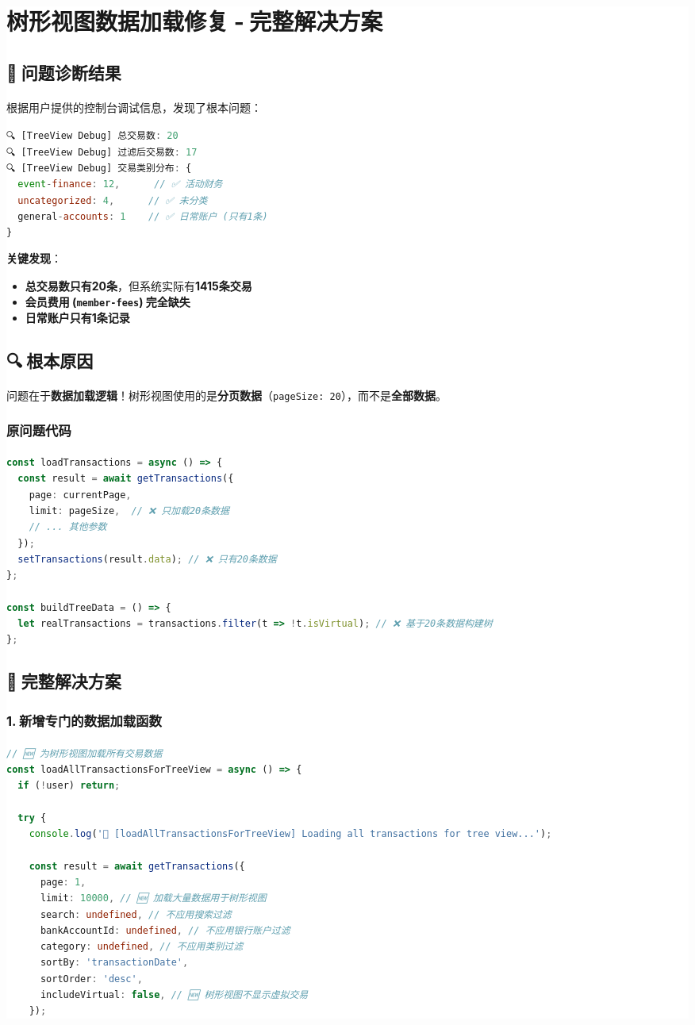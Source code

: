 # 树形视图数据加载修复 - 完整解决方案

## 🎯 问题诊断结果

根据用户提供的控制台调试信息，发现了根本问题：

```javascript
🔍 [TreeView Debug] 总交易数: 20
🔍 [TreeView Debug] 过滤后交易数: 17
🔍 [TreeView Debug] 交易类别分布: {
  event-finance: 12,      // ✅ 活动财务
  uncategorized: 4,      // ✅ 未分类
  general-accounts: 1    // ✅ 日常账户 (只有1条)
}
```

**关键发现**：
- **总交易数只有20条**，但系统实际有**1415条交易**
- **会员费用 (`member-fees`) 完全缺失**
- **日常账户只有1条记录**

## 🔍 根本原因

问题在于**数据加载逻辑**！树形视图使用的是**分页数据**（`pageSize: 20`），而不是**全部数据**。

### 原问题代码
```typescript
const loadTransactions = async () => {
  const result = await getTransactions({
    page: currentPage,
    limit: pageSize,  // ❌ 只加载20条数据
    // ... 其他参数
  });
  setTransactions(result.data); // ❌ 只有20条数据
};

const buildTreeData = () => {
  let realTransactions = transactions.filter(t => !t.isVirtual); // ❌ 基于20条数据构建树
};
```

## 🔧 完整解决方案

### 1. **新增专门的数据加载函数**

```typescript
// 🆕 为树形视图加载所有交易数据
const loadAllTransactionsForTreeView = async () => {
  if (!user) return;

  try {
    console.log('🌳 [loadAllTransactionsForTreeView] Loading all transactions for tree view...');
    
    const result = await getTransactions({
      page: 1,
      limit: 10000, // 🆕 加载大量数据用于树形视图
      search: undefined, // 不应用搜索过滤
      bankAccountId: undefined, // 不应用银行账户过滤
      category: undefined, // 不应用类别过滤
      sortBy: 'transactionDate',
      sortOrder: 'desc',
      includeVirtual: false, // 🆕 树形视图不显示虚拟交易
    });
```